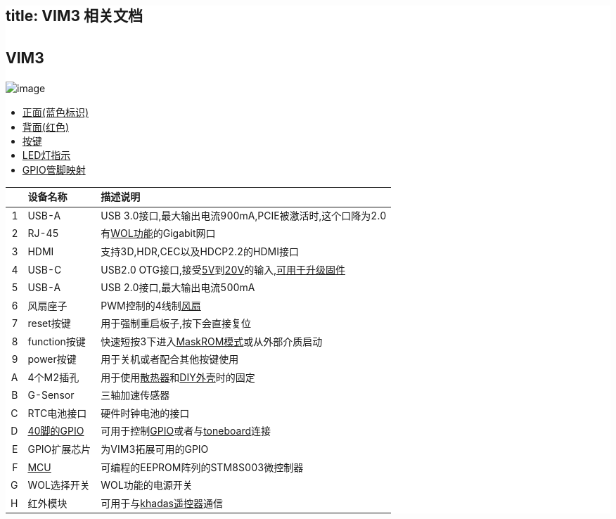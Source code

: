 title: VIM3 相关文档
---

## VIM3

![image](/android/images/vim3/docs_vim3.jpg)

<ul class="nav nav-tabs" id="myTab" role="tablist">
  <li class="nav-item" role="presentation">
    <a class="nav-link active" id="front-tab" data-toggle="tab" href="#front-vim3" role="tab" aria-controls="front" aria-selected="true">正面(蓝色标识)</a>
  </li>
  <li class="nav-item" role="presentation">
    <a class="nav-link" id="back-tab" data-toggle="tab" href="#back-vim3" role="tab" aria-controls="back" aria-selected="false">背面(红色)</a>
  </li>
  <li class="nav-item" role="presentation">
    <a class="nav-link" id="button-tab" data-toggle="tab" href="#button-vim3" role="tab" aria-controls="button" aria-selected="false">按键</a>
  </li>
  <li class="nav-item" role="presentation">
    <a class="nav-link" id="led-tab" data-toggle="tab" href="#led-vim3" role="tab" aria-controls="led" aria-selected="false">LED灯指示</a>
  </li>
  <li class="nav-item" role="presentation">
    <a class="nav-link" id="gpio-tab" data-toggle="tab" href="#gpio-vim3" role="tab" aria-controls="gpio" aria-selected="false">GPIO管脚映射</a>
  </li>
</ul>
<div class="tab-content" id="myTabContent">
<div class="tab-pane fade show active" id="front-vim3" role="tabpanel" aria-labelledby="front-tab">

||设备名称|描述说明|
|---:|:---|:---|
|1|USB-A|USB 3.0接口,最大输出电流900mA,PCIE被激活时,这个口降为2.0|
|2|RJ-45|有[WOL功能](/android/zh-cn/vim3/HowtoUseWol.html)的Gigabit网口|
|3|HDMI|支持3D,HDR,CEC以及HDCP2.2的HDMI接口|
|4|USB-C|USB2.0 OTG接口,接受[5V](https://www.khadas.com/product-page/power-adapter)到[20V](https://www.khadas.com/product-page/usb-c-24w-adapter)的输入,[可用于升级固件](/android/zh-cn/vim3/UpgradeViaUSBCable.html)|
|5|USB-A|USB 2.0接口,最大输出电流500mA|
|6|风扇座子|PWM控制的4线制[风扇](https://www.khadas.com/product-page/3705-cooling-fan)|
|7|reset按键|用于强制重启板子,按下会直接复位|
|8|function按键|快速短按3下进入[MaskROM模式](/android/zh-cn/vim3/BootIntoUpgradeMode.html)或从外部介质启动|
|9|power按键|用于关机或者配合其他按键使用|
|A|4个M2插孔|用于使用[散热器](https://www.khadas.com/product-page/new-vim-heatsink)和[DIY外壳](https://www.khadas.com/product-page/diy-case)时的固定|
|B|G-Sensor|三轴加速传感器|
|C|RTC电池接口|硬件时钟电池的接口|
|D|[40脚的GPIO](/android/zh-cn/vim3/GPIOPinout.html)|可用于控制[GPIO](/android/zh-cn/vim3/HowToAccessGpio.html)或者与[toneboard](https://www.khadas.com/product-page/tone-board)连接|
|E|GPIO扩展芯片|为VIM3拓展可用的GPIO|
|F|[MCU](/android/zh-cn/vim3/KbiGuidance.html)|可编程的EEPROM阵列的STM8S003微控制器|
|G|WOL选择开关|WOL功能的电源开关|
|H|红外模块|可用于与[khadas遥控器](https://www.khadas.com/product-page/ir-remote)通信|